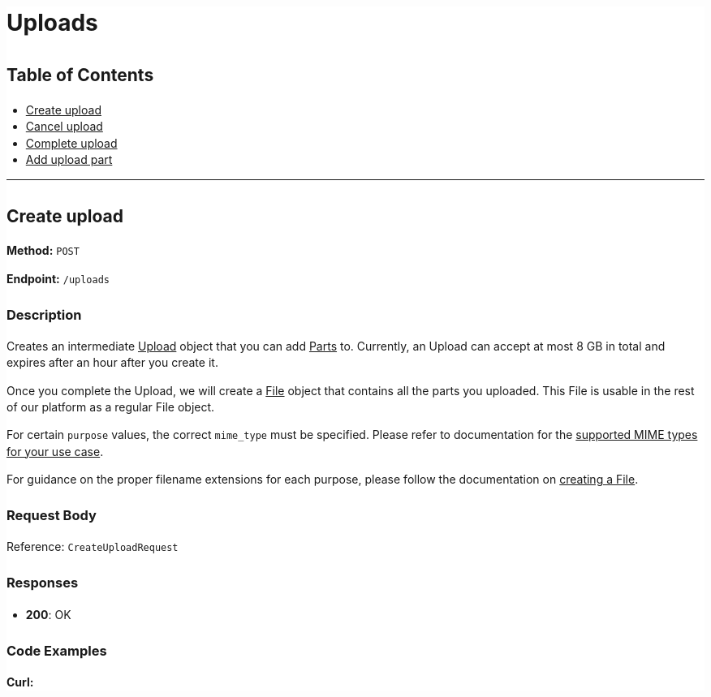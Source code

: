 # Uploads

## Table of Contents

- [Create upload](#create-upload)
- [Cancel upload](#cancel-upload)
- [Complete upload](#complete-upload)
- [Add upload part](#add-upload-part)

---

## Create upload

**Method:** `POST`

**Endpoint:** `/uploads`

### Description

Creates an intermediate [Upload](https://platform.openai.com/docs/api-reference/uploads/object) object
that you can add [Parts](https://platform.openai.com/docs/api-reference/uploads/part-object) to.
Currently, an Upload can accept at most 8 GB in total and expires after an
hour after you create it.

Once you complete the Upload, we will create a
[File](https://platform.openai.com/docs/api-reference/files/object) object that contains all the parts
you uploaded. This File is usable in the rest of our platform as a regular
File object.

For certain `purpose` values, the correct `mime_type` must be specified. 
Please refer to documentation for the 
[supported MIME types for your use case](https://platform.openai.com/docs/assistants/tools/file-search#supported-files).

For guidance on the proper filename extensions for each purpose, please
follow the documentation on [creating a
File](https://platform.openai.com/docs/api-reference/files/create).


### Request Body

Reference: `CreateUploadRequest`

### Responses

- **200**: OK

### Code Examples

**Curl:**
